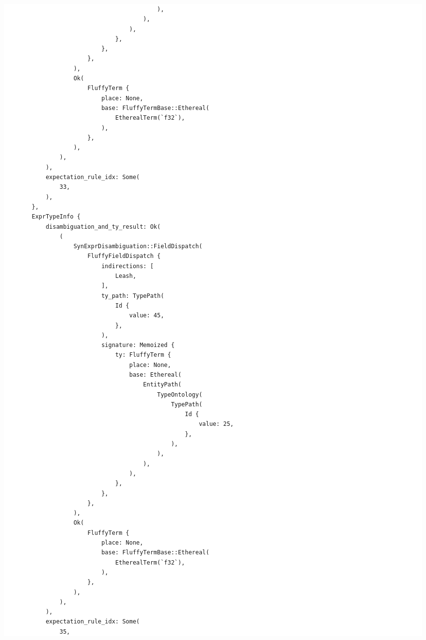                                                 ),
                                            ),
                                        ),
                                    },
                                },
                            },
                        ),
                        Ok(
                            FluffyTerm {
                                place: None,
                                base: FluffyTermBase::Ethereal(
                                    EtherealTerm(`f32`),
                                ),
                            },
                        ),
                    ),
                ),
                expectation_rule_idx: Some(
                    33,
                ),
            },
            ExprTypeInfo {
                disambiguation_and_ty_result: Ok(
                    (
                        SynExprDisambiguation::FieldDispatch(
                            FluffyFieldDispatch {
                                indirections: [
                                    Leash,
                                ],
                                ty_path: TypePath(
                                    Id {
                                        value: 45,
                                    },
                                ),
                                signature: Memoized {
                                    ty: FluffyTerm {
                                        place: None,
                                        base: Ethereal(
                                            EntityPath(
                                                TypeOntology(
                                                    TypePath(
                                                        Id {
                                                            value: 25,
                                                        },
                                                    ),
                                                ),
                                            ),
                                        ),
                                    },
                                },
                            },
                        ),
                        Ok(
                            FluffyTerm {
                                place: None,
                                base: FluffyTermBase::Ethereal(
                                    EtherealTerm(`f32`),
                                ),
                            },
                        ),
                    ),
                ),
                expectation_rule_idx: Some(
                    35,
